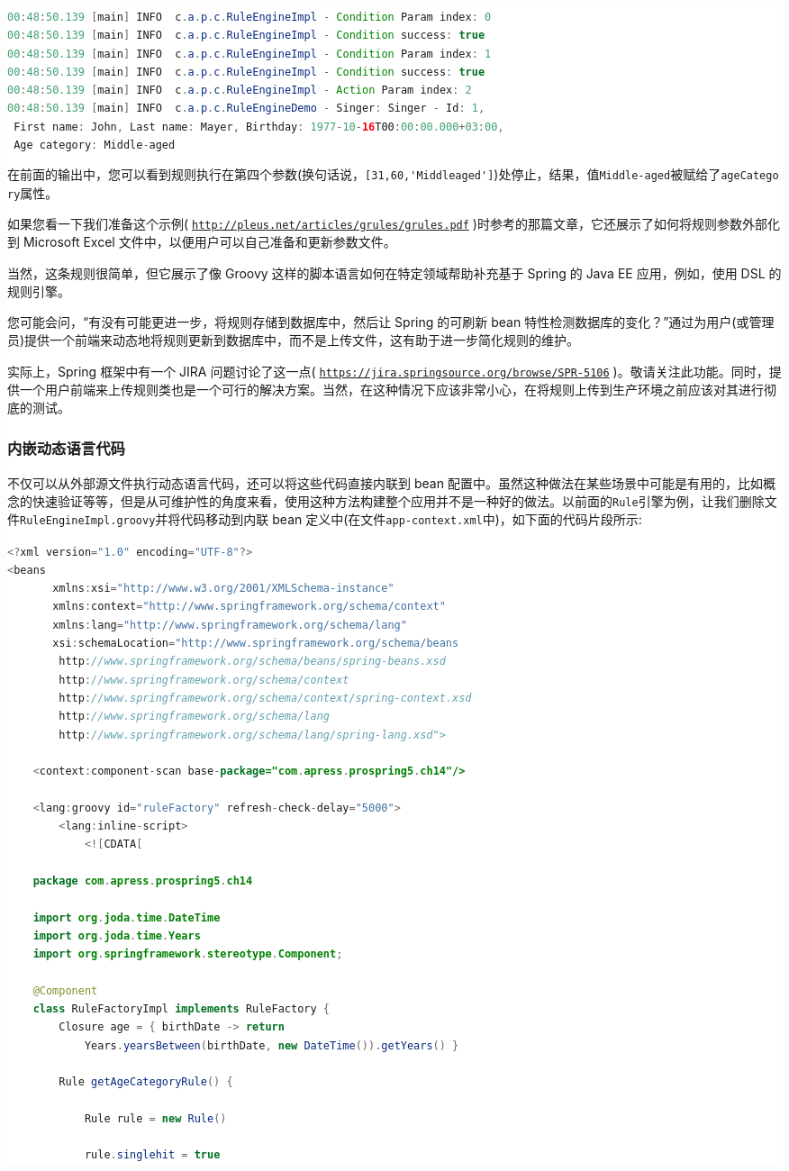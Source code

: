 ```java
00:48:50.139 [main] INFO  c.a.p.c.RuleEngineImpl - Condition Param index: 0
00:48:50.139 [main] INFO  c.a.p.c.RuleEngineImpl - Condition success: true
00:48:50.139 [main] INFO  c.a.p.c.RuleEngineImpl - Condition Param index: 1
00:48:50.139 [main] INFO  c.a.p.c.RuleEngineImpl - Condition success: true
00:48:50.139 [main] INFO  c.a.p.c.RuleEngineImpl - Action Param index: 2
00:48:50.139 [main] INFO  c.a.p.c.RuleEngineDemo - Singer: Singer - Id: 1,
 First name: John, Last name: Mayer, Birthday: 1977-10-16T00:00:00.000+03:00,
 Age category: Middle-aged

```

在前面的输出中，您可以看到规则执行在第四个参数(换句话说，`[31,60,'Middleaged']`)处停止，结果，值`Middle-aged`被赋给了`ageCategory`属性。

如果您看一下我们准备这个示例( [`http://pleus.net/articles/grules/grules.pdf`](http://pleus.net/articles/grules/grules.pdf) )时参考的那篇文章，它还展示了如何将规则参数外部化到 Microsoft Excel 文件中，以便用户可以自己准备和更新参数文件。

当然，这条规则很简单，但它展示了像 Groovy 这样的脚本语言如何在特定领域帮助补充基于 Spring 的 Java EE 应用，例如，使用 DSL 的规则引擎。

您可能会问，“有没有可能更进一步，将规则存储到数据库中，然后让 Spring 的可刷新 bean 特性检测数据库的变化？”通过为用户(或管理员)提供一个前端来动态地将规则更新到数据库中，而不是上传文件，这有助于进一步简化规则的维护。

实际上，Spring 框架中有一个 JIRA 问题讨论了这一点( [`https://jira.springsource.org/browse/SPR-5106`](https://jira.springsource.org/browse/SPR-5106) )。敬请关注此功能。同时，提供一个用户前端来上传规则类也是一个可行的解决方案。当然，在这种情况下应该非常小心，在将规则上传到生产环境之前应该对其进行彻底的测试。

### 内嵌动态语言代码

不仅可以从外部源文件执行动态语言代码，还可以将这些代码直接内联到 bean 配置中。虽然这种做法在某些场景中可能是有用的，比如概念的快速验证等等，但是从可维护性的角度来看，使用这种方法构建整个应用并不是一种好的做法。以前面的`Rule`引擎为例，让我们删除文件`RuleEngineImpl.groovy`并将代码移动到内联 bean 定义中(在文件`app-context.xml`中)，如下面的代码片段所示:

```java
<?xml version="1.0" encoding="UTF-8"?>
<beans 
       xmlns:xsi="http://www.w3.org/2001/XMLSchema-instance"
       xmlns:context="http://www.springframework.org/schema/context"
       xmlns:lang="http://www.springframework.org/schema/lang"
       xsi:schemaLocation="http://www.springframework.org/schema/beans
        http://www.springframework.org/schema/beans/spring-beans.xsd
        http://www.springframework.org/schema/context
        http://www.springframework.org/schema/context/spring-context.xsd
        http://www.springframework.org/schema/lang
        http://www.springframework.org/schema/lang/spring-lang.xsd">

    <context:component-scan base-package="com.apress.prospring5.ch14"/>

    <lang:groovy id="ruleFactory" refresh-check-delay="5000">
        <lang:inline-script>
            <![CDATA[

    package com.apress.prospring5.ch14

    import org.joda.time.DateTime
    import org.joda.time.Years
    import org.springframework.stereotype.Component;

    @Component
    class RuleFactoryImpl implements RuleFactory {
        Closure age = { birthDate -> return
            Years.yearsBetween(birthDate, new DateTime()).getYears() }

        Rule getAgeCategoryRule() {

            Rule rule = new Rule()

            rule.singlehit = true
```